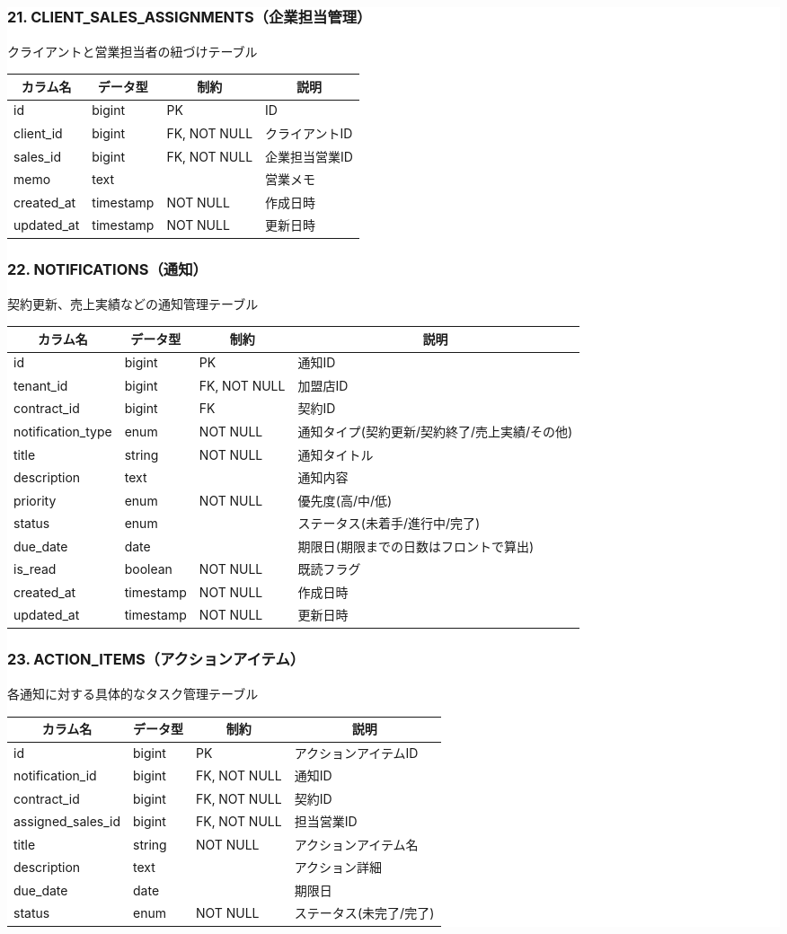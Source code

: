 ### 21. CLIENT_SALES_ASSIGNMENTS（企業担当管理）

クライアントと営業担当者の紐づけテーブル

| カラム名   | データ型  | 制約         | 説明           |
| ---------- | --------- | ------------ | -------------- |
| id         | bigint    | PK           | ID             |
| client_id  | bigint    | FK, NOT NULL | クライアントID |
| sales_id   | bigint    | FK, NOT NULL | 企業担当営業ID |
| memo       | text      |              | 営業メモ       |
| created_at | timestamp | NOT NULL     | 作成日時       |
| updated_at | timestamp | NOT NULL     | 更新日時       |

### 22. NOTIFICATIONS（通知）

契約更新、売上実績などの通知管理テーブル

| カラム名          | データ型  | 制約         | 説明                                          |
| ----------------- | --------- | ------------ | --------------------------------------------- |
| id                | bigint    | PK           | 通知ID                                        |
| tenant_id         | bigint    | FK, NOT NULL | 加盟店ID                                      |
| contract_id       | bigint    | FK           | 契約ID                                        |
| notification_type | enum      | NOT NULL     | 通知タイプ(契約更新/契約終了/売上実績/その他) |
| title             | string    | NOT NULL     | 通知タイトル                                  |
| description       | text      |              | 通知内容                                      |
| priority          | enum      | NOT NULL     | 優先度(高/中/低)                              |
| status            | enum      |              | ステータス(未着手/進行中/完了)                |
| due_date          | date      |              | 期限日(期限までの日数はフロントで算出)        |
| is_read           | boolean   | NOT NULL     | 既読フラグ                                    |
| created_at        | timestamp | NOT NULL     | 作成日時                                      |
| updated_at        | timestamp | NOT NULL     | 更新日時                                      |

### 23. ACTION_ITEMS（アクションアイテム）

各通知に対する具体的なタスク管理テーブル

| カラム名          | データ型  | 制約         | 説明                    |
| ----------------- | --------- | ------------ | ----------------------- |
| id                | bigint    | PK           | アクションアイテムID    |
| notification_id   | bigint    | FK, NOT NULL | 通知ID                  |
| contract_id       | bigint    | FK, NOT NULL | 契約ID                  |
| assigned_sales_id | bigint    | FK, NOT NULL | 担当営業ID              |
| title             | string    | NOT NULL     | アクションアイテム名    |
| description       | text      |              | アクション詳細          |
| due_date          | date      |              | 期限日                  |
| status            | enum      | NOT NULL     | ステータス(未完了/完了) |